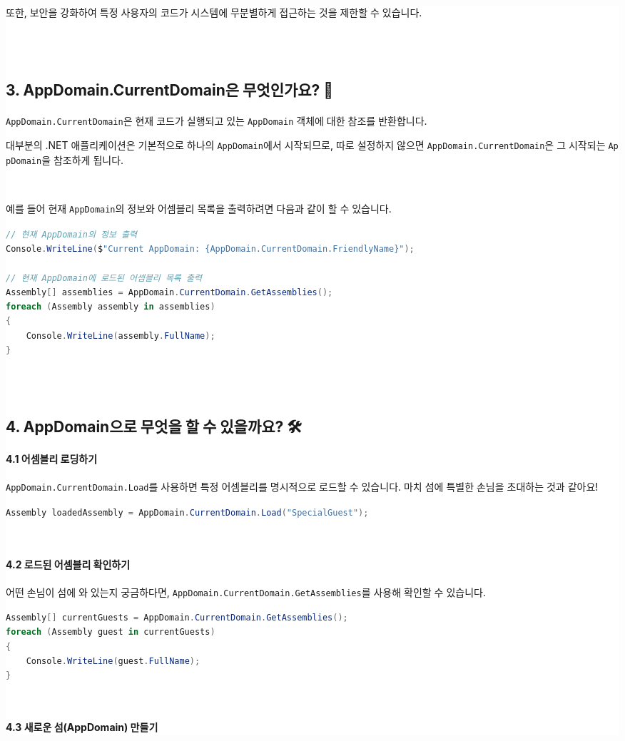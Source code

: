 또한, 보안을 강화하여 특정 사용자의 코드가 시스템에 무분별하게 접근하는 것을 제한할 수 있습니다.


<br/><br/>

## 3. AppDomain.CurrentDomain은 무엇인가요? 🤔

`AppDomain.CurrentDomain`은 현재 코드가 실행되고 있는 `AppDomain` 객체에 대한 참조를 반환합니다. 

대부분의 .NET 애플리케이션은 기본적으로 하나의 `AppDomain`에서 시작되므로, 따로 설정하지 않으면 `AppDomain.CurrentDomain`은 그 시작되는 `AppDomain`을 참조하게 됩니다.

<br/>

예를 들어 현재 `AppDomain`의 정보와 어셈블리 목록을 출력하려면 다음과 같이 할 수 있습니다.

```csharp
// 현재 AppDomain의 정보 출력
Console.WriteLine($"Current AppDomain: {AppDomain.CurrentDomain.FriendlyName}");

// 현재 AppDomain에 로드된 어셈블리 목록 출력
Assembly[] assemblies = AppDomain.CurrentDomain.GetAssemblies();
foreach (Assembly assembly in assemblies)
{
    Console.WriteLine(assembly.FullName);
}
```

<br/><br/>

## 4. AppDomain으로 무엇을 할 수 있을까요? 🛠️

#### 4.1 어셈블리 로딩하기

`AppDomain.CurrentDomain.Load`를 사용하면 특정 어셈블리를 명시적으로 로드할 수 있습니다. 마치 섬에 특별한 손님을 초대하는 것과 같아요!

```csharp
Assembly loadedAssembly = AppDomain.CurrentDomain.Load("SpecialGuest");
```

<br/>

#### 4.2 로드된 어셈블리 확인하기

어떤 손님이 섬에 와 있는지 궁금하다면, `AppDomain.CurrentDomain.GetAssemblies`를 사용해 확인할 수 있습니다.

```csharp
Assembly[] currentGuests = AppDomain.CurrentDomain.GetAssemblies();
foreach (Assembly guest in currentGuests)
{
    Console.WriteLine(guest.FullName);
}
```

<br/>

#### 4.3 새로운 섬(AppDomain) 만들기
